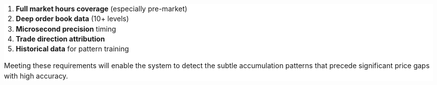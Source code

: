 1. **Full market hours coverage** (especially pre-market)
2. **Deep order book data** (10+ levels)
3. **Microsecond precision** timing
4. **Trade direction attribution**
5. **Historical data** for pattern training

Meeting these requirements will enable the system to detect the subtle accumulation patterns that precede significant price gaps with high accuracy.